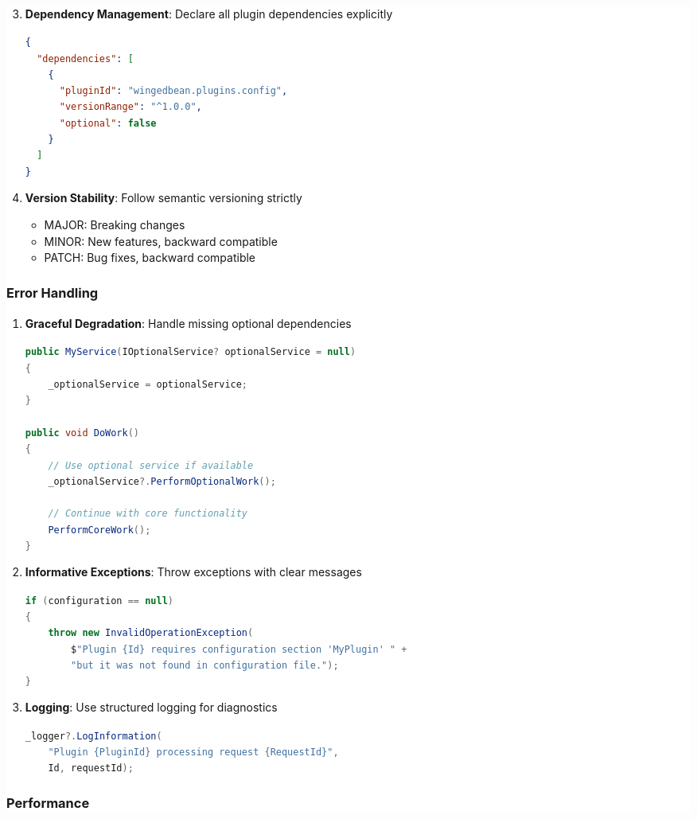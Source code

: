 3. **Dependency Management**: Declare all plugin dependencies explicitly
   ```json
   {
     "dependencies": [
       {
         "pluginId": "wingedbean.plugins.config",
         "versionRange": "^1.0.0",
         "optional": false
       }
     ]
   }
   ```

4. **Version Stability**: Follow semantic versioning strictly
   - MAJOR: Breaking changes
   - MINOR: New features, backward compatible
   - PATCH: Bug fixes, backward compatible

### Error Handling

1. **Graceful Degradation**: Handle missing optional dependencies
   ```csharp
   public MyService(IOptionalService? optionalService = null)
   {
       _optionalService = optionalService;
   }
   
   public void DoWork()
   {
       // Use optional service if available
       _optionalService?.PerformOptionalWork();
       
       // Continue with core functionality
       PerformCoreWork();
   }
   ```

2. **Informative Exceptions**: Throw exceptions with clear messages
   ```csharp
   if (configuration == null)
   {
       throw new InvalidOperationException(
           $"Plugin {Id} requires configuration section 'MyPlugin' " +
           "but it was not found in configuration file.");
   }
   ```

3. **Logging**: Use structured logging for diagnostics
   ```csharp
   _logger?.LogInformation(
       "Plugin {PluginId} processing request {RequestId}",
       Id, requestId);
   ```

### Performance
